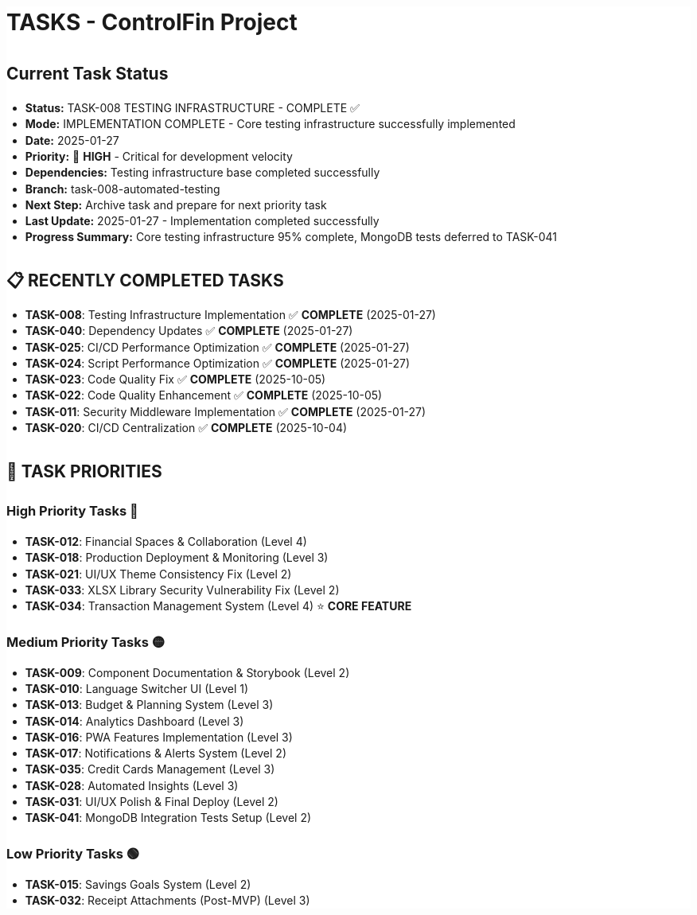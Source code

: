 # TASKS - ControlFin Project

## Current Task Status

- **Status:** TASK-008 TESTING INFRASTRUCTURE - COMPLETE ✅
- **Mode:** IMPLEMENTATION COMPLETE - Core testing infrastructure successfully implemented
- **Date:** 2025-01-27
- **Priority:** 🔴 **HIGH** - Critical for development velocity
- **Dependencies:** Testing infrastructure base completed successfully
- **Branch:** task-008-automated-testing
- **Next Step:** Archive task and prepare for next priority task
- **Last Update:** 2025-01-27 - Implementation completed successfully
- **Progress Summary:** Core testing infrastructure 95% complete, MongoDB tests deferred to TASK-041

## 📋 **RECENTLY COMPLETED TASKS**

- **TASK-008**: Testing Infrastructure Implementation ✅ **COMPLETE** (2025-01-27)
- **TASK-040**: Dependency Updates ✅ **COMPLETE** (2025-01-27)
- **TASK-025**: CI/CD Performance Optimization ✅ **COMPLETE** (2025-01-27)
- **TASK-024**: Script Performance Optimization ✅ **COMPLETE** (2025-01-27)
- **TASK-023**: Code Quality Fix ✅ **COMPLETE** (2025-10-05)
- **TASK-022**: Code Quality Enhancement ✅ **COMPLETE** (2025-10-05)
- **TASK-011**: Security Middleware Implementation ✅ **COMPLETE** (2025-01-27)
- **TASK-020**: CI/CD Centralization ✅ **COMPLETE** (2025-10-04)

## 🎯 **TASK PRIORITIES**

### **High Priority Tasks** 🔴
- **TASK-012**: Financial Spaces & Collaboration (Level 4)
- **TASK-018**: Production Deployment & Monitoring (Level 3)
- **TASK-021**: UI/UX Theme Consistency Fix (Level 2)
- **TASK-033**: XLSX Library Security Vulnerability Fix (Level 2)
- **TASK-034**: Transaction Management System (Level 4) ⭐ **CORE FEATURE**

### **Medium Priority Tasks** 🟡
- **TASK-009**: Component Documentation & Storybook (Level 2)
- **TASK-010**: Language Switcher UI (Level 1)
- **TASK-013**: Budget & Planning System (Level 3)
- **TASK-014**: Analytics Dashboard (Level 3)
- **TASK-016**: PWA Features Implementation (Level 3)
- **TASK-017**: Notifications & Alerts System (Level 2)
- **TASK-035**: Credit Cards Management (Level 3)
- **TASK-028**: Automated Insights (Level 3)
- **TASK-031**: UI/UX Polish & Final Deploy (Level 2)
- **TASK-041**: MongoDB Integration Tests Setup (Level 2)

### **Low Priority Tasks** 🟢
- **TASK-015**: Savings Goals System (Level 2)
- **TASK-032**: Receipt Attachments (Post-MVP) (Level 3)
